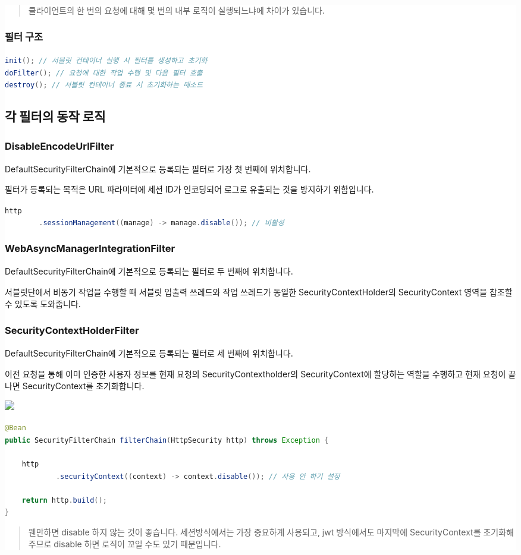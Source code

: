 > 클라이언트의 한 번의 요청에 대해 몇 번의 내부 로직이 실행되느냐에 차이가 있습니다.
>

### 필터 구조

```java
init(); // 서블릿 컨테이너 실행 시 필터를 생성하고 초기화
doFilter(); // 요청에 대한 작업 수행 및 다음 필터 호출
destroy(); // 서블릿 컨테이너 종료 시 초기화하는 메소드
```

## 각 필터의 동작 로직

### DisableEncodeUrlFilter

DefaultSecurityFilterChain에 기본적으로 등록되는 필터로 가장 첫 번째에 위치합니다.

필터가 등록되는 목적은 URL 파라미터에 세션 ID가 인코딩되어 로그로 유출되는 것을 방지하기 위함입니다.

```java
http
        .sessionManagement((manage) -> manage.disable()); // 비활성
```

### WebAsyncManagerIntegrationFilter

DefaultSecurityFilterChain에 기본적으로 등록되는 필터로 두 번째에 위치합니다.

서블릿단에서 비동기 작업을 수행할 때 서블릿 입출력 쓰레드와 작업 쓰레드가 동일한 SecurityContextHolder의 SecurityContext 영역을 찹조할 수 있도록 도와줍니다.

### SecurityContextHolderFilter

DefaultSecurityFilterChain에 기본적으로 등록되는 필터로 세 번째에 위치합니다.

이전 요청을 통해 이미 인증한 사용자 정보를 현재 요청의 SecurityContextholder의 SecurityContext에 할당하는 역할을 수행하고 현재 요청이 끝나면 SecurityContext를 초기화합니다.

<img src="https://github.com/user-attachments/assets/6184e1b7-d155-440c-a607-7f406b5873c1" width="50%"/>

```java
@Bean
public SecurityFilterChain filterChain(HttpSecurity http) throws Exception {

    http
            .securityContext((context) -> context.disable()); // 사용 안 하기 설정

    return http.build();
}
```

> 웬만하면 disable 하지 않는 것이 좋습니다. 세션방식에서는 가장 중요하게 사용되고, jwt 방식에서도 마지막에 SecurityContext를 초기화해주므로 disable 하면 로직이 꼬일 수도 있기 때문입니다.
>
